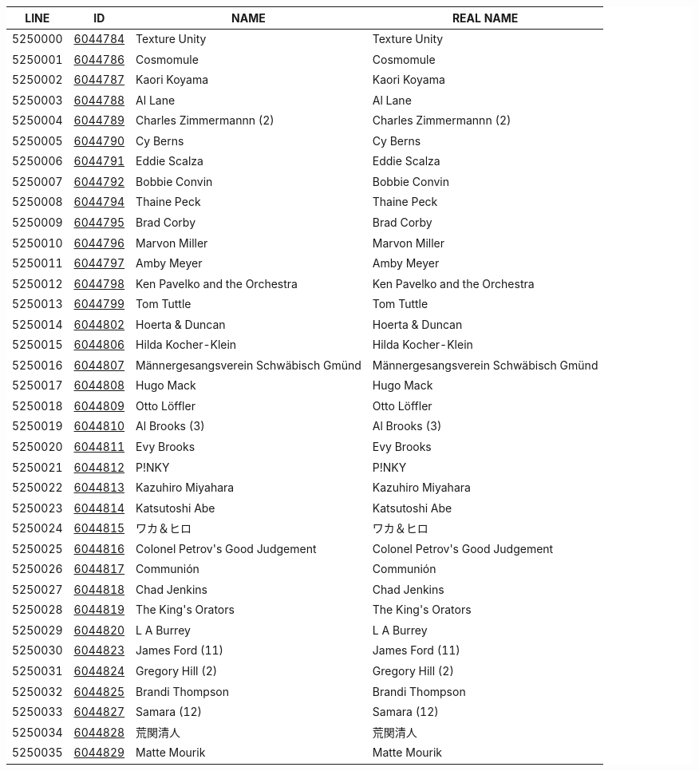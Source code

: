 | LINE   | ID        | NAME      | REAL NAME  |
| ------ | --------- | --------- | ---------- |
| 5250000 | [6044784](https://www.discogs.com/artist/6044784) | Texture Unity | Texture Unity |
| 5250001 | [6044786](https://www.discogs.com/artist/6044786) | Cosmomule | Cosmomule |
| 5250002 | [6044787](https://www.discogs.com/artist/6044787) | Kaori Koyama | Kaori Koyama |
| 5250003 | [6044788](https://www.discogs.com/artist/6044788) | Al Lane | Al Lane |
| 5250004 | [6044789](https://www.discogs.com/artist/6044789) | Charles Zimmermannn (2) | Charles Zimmermannn (2) |
| 5250005 | [6044790](https://www.discogs.com/artist/6044790) | Cy Berns | Cy Berns |
| 5250006 | [6044791](https://www.discogs.com/artist/6044791) | Eddie Scalza | Eddie Scalza |
| 5250007 | [6044792](https://www.discogs.com/artist/6044792) | Bobbie Convin | Bobbie Convin |
| 5250008 | [6044794](https://www.discogs.com/artist/6044794) | Thaine Peck | Thaine Peck |
| 5250009 | [6044795](https://www.discogs.com/artist/6044795) | Brad Corby | Brad Corby |
| 5250010 | [6044796](https://www.discogs.com/artist/6044796) | Marvon Miller | Marvon Miller |
| 5250011 | [6044797](https://www.discogs.com/artist/6044797) | Amby Meyer | Amby Meyer |
| 5250012 | [6044798](https://www.discogs.com/artist/6044798) | Ken Pavelko and the Orchestra | Ken Pavelko and the Orchestra |
| 5250013 | [6044799](https://www.discogs.com/artist/6044799) | Tom Tuttle | Tom Tuttle |
| 5250014 | [6044802](https://www.discogs.com/artist/6044802) | Hoerta & Duncan | Hoerta & Duncan |
| 5250015 | [6044806](https://www.discogs.com/artist/6044806) | Hilda Kocher-Klein | Hilda Kocher-Klein |
| 5250016 | [6044807](https://www.discogs.com/artist/6044807) | Männergesangsverein Schwäbisch Gmünd | Männergesangsverein Schwäbisch Gmünd |
| 5250017 | [6044808](https://www.discogs.com/artist/6044808) | Hugo Mack | Hugo Mack |
| 5250018 | [6044809](https://www.discogs.com/artist/6044809) | Otto Löffler | Otto Löffler |
| 5250019 | [6044810](https://www.discogs.com/artist/6044810) | Al Brooks (3) | Al Brooks (3) |
| 5250020 | [6044811](https://www.discogs.com/artist/6044811) | Evy Brooks | Evy Brooks |
| 5250021 | [6044812](https://www.discogs.com/artist/6044812) | P!NKY | P!NKY |
| 5250022 | [6044813](https://www.discogs.com/artist/6044813) | Kazuhiro Miyahara | Kazuhiro Miyahara |
| 5250023 | [6044814](https://www.discogs.com/artist/6044814) | Katsutoshi Abe | Katsutoshi Abe |
| 5250024 | [6044815](https://www.discogs.com/artist/6044815) | ワカ＆ヒロ | ワカ＆ヒロ |
| 5250025 | [6044816](https://www.discogs.com/artist/6044816) | Colonel Petrov's Good Judgement | Colonel Petrov's Good Judgement |
| 5250026 | [6044817](https://www.discogs.com/artist/6044817) | Communión | Communión |
| 5250027 | [6044818](https://www.discogs.com/artist/6044818) | Chad Jenkins | Chad Jenkins |
| 5250028 | [6044819](https://www.discogs.com/artist/6044819) | The King's Orators | The King's Orators |
| 5250029 | [6044820](https://www.discogs.com/artist/6044820) | L A Burrey | L A Burrey |
| 5250030 | [6044823](https://www.discogs.com/artist/6044823) | James Ford (11) | James Ford (11) |
| 5250031 | [6044824](https://www.discogs.com/artist/6044824) | Gregory Hill (2) | Gregory Hill (2) |
| 5250032 | [6044825](https://www.discogs.com/artist/6044825) | Brandi Thompson | Brandi Thompson |
| 5250033 | [6044827](https://www.discogs.com/artist/6044827) | Samara (12) | Samara (12) |
| 5250034 | [6044828](https://www.discogs.com/artist/6044828) | 荒関清人 | 荒関清人 |
| 5250035 | [6044829](https://www.discogs.com/artist/6044829) | Matte Mourik | Matte Mourik |